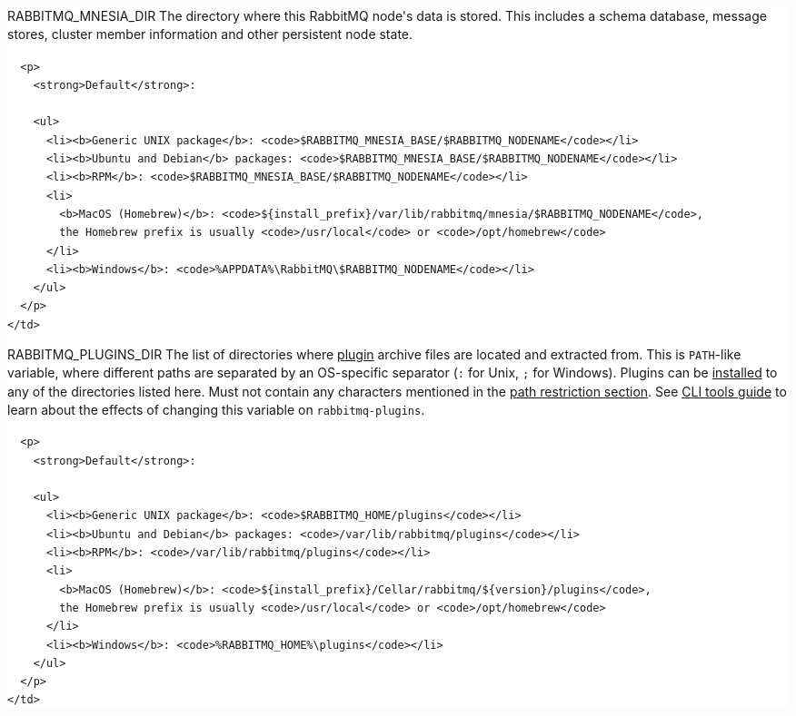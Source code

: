   <tr>
    <td>RABBITMQ_MNESIA_DIR</td>
    <td>
      The directory where this RabbitMQ node's data is stored. This includes
      a schema database, message stores, cluster member information and other
      persistent node state.

      <p>
        <strong>Default</strong>:

        <ul>
          <li><b>Generic UNIX package</b>: <code>$RABBITMQ_MNESIA_BASE/$RABBITMQ_NODENAME</code></li>
          <li><b>Ubuntu and Debian</b> packages: <code>$RABBITMQ_MNESIA_BASE/$RABBITMQ_NODENAME</code></li>
          <li><b>RPM</b>: <code>$RABBITMQ_MNESIA_BASE/$RABBITMQ_NODENAME</code></li>
          <li>
            <b>MacOS (Homebrew)</b>: <code>${install_prefix}/var/lib/rabbitmq/mnesia/$RABBITMQ_NODENAME</code>,
            the Homebrew prefix is usually <code>/usr/local</code> or <code>/opt/homebrew</code>
          </li>
          <li><b>Windows</b>: <code>%APPDATA%\RabbitMQ\$RABBITMQ_NODENAME</code></li>
        </ul>
      </p>
    </td>
  </tr>

  <tr>
    <td>RABBITMQ_PLUGINS_DIR</td>
    <td>
      The list of directories where <a
      href="./plugins.html">plugin</a> archive files are located and extracted
      from. This is <code>PATH</code>-like variable, where
      different paths are separated by an OS-specific separator
      (<code>:</code> for Unix, <code>;</code> for Windows).
      Plugins can be <a href="plugins.html">installed</a> to any of the directories listed here.
      Must not contain any characters mentioned in the <a href="#directory-and-path-restrictions">path restriction section</a>.
      See <a href="cli.html#rabbitmq-plugins">CLI tools guide</a> to learn about the effects of changing
      this variable on <code>rabbitmq-plugins</code>.

      <p>
        <strong>Default</strong>:

        <ul>
          <li><b>Generic UNIX package</b>: <code>$RABBITMQ_HOME/plugins</code></li>
          <li><b>Ubuntu and Debian</b> packages: <code>/var/lib/rabbitmq/plugins</code></li>
          <li><b>RPM</b>: <code>/var/lib/rabbitmq/plugins</code></li>
          <li>
            <b>MacOS (Homebrew)</b>: <code>${install_prefix}/Cellar/rabbitmq/${version}/plugins</code>,
            the Homebrew prefix is usually <code>/usr/local</code> or <code>/opt/homebrew</code>
          </li>
          <li><b>Windows</b>: <code>%RABBITMQ_HOME%\plugins</code></li>
        </ul>
      </p>
    </td>
  </tr>
